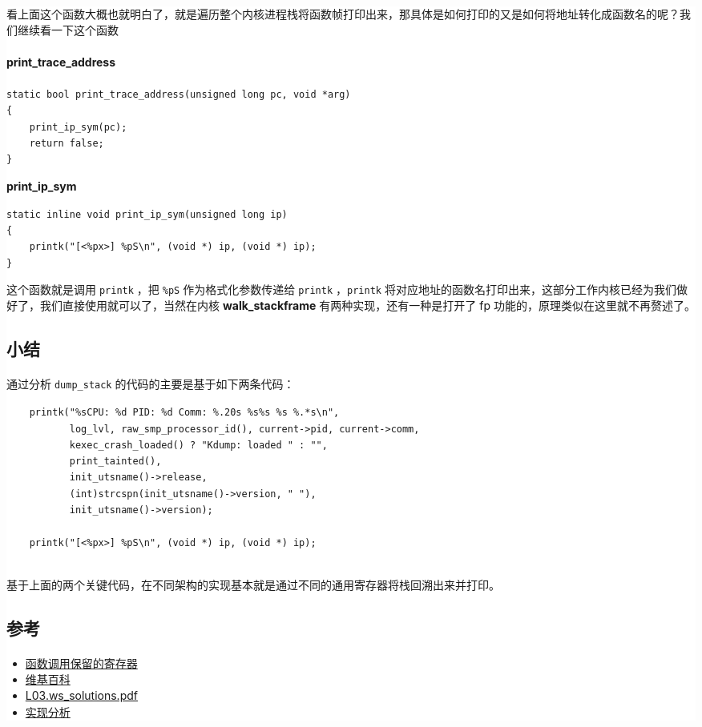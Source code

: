 看上面这个函数大概也就明白了，就是遍历整个内核进程栈将函数帧打印出来，那具体是如何打印的又是如何将地址转化成函数名的呢？我们继续看一下这个函数

#### **print_trace_address**

```
static bool print_trace_address(unsigned long pc, void *arg)
{
	print_ip_sym(pc);
	return false;
}
```

**print_ip_sym**

```
static inline void print_ip_sym(unsigned long ip)
{
	printk("[<%px>] %pS\n", (void *) ip, (void *) ip);
}
```

这个函数就是调用 `printk` ，把 `%pS`  作为格式化参数传递给  `printk` ，`printk`  将对应地址的函数名打印出来，这部分工作内核已经为我们做好了，我们直接使用就可以了，当然在内核 **walk_stackframe** 有两种实现，还有一种是打开了 fp 功能的，原理类似在这里就不再赘述了。

## 小结

通过分析 `dump_stack` 的代码的主要是基于如下两条代码：

```
	printk("%sCPU: %d PID: %d Comm: %.20s %s%s %s %.*s\n",
	       log_lvl, raw_smp_processor_id(), current->pid, current->comm,
	       kexec_crash_loaded() ? "Kdump: loaded " : "",
	       print_tainted(),
	       init_utsname()->release,
	       (int)strcspn(init_utsname()->version, " "),
	       init_utsname()->version);
	       
	printk("[<%px>] %pS\n", (void *) ip, (void *) ip);       
	       
```

基于上面的两个关键代码，在不同架构的实现基本就是通过不同的通用寄存器将栈回溯出来并打印。

## 参考

* [函数调用保留的寄存器](https://suda-morris.github.io/blog/cs/risc-v.html#函数调用时保留的寄存器)
* [维基百科](https://en.wikichip.org/wiki/risc-v/registers)
* [L03.ws_solutions.pdf](https://6004.mit.edu/web/_static/silvina-test/resources/lectures/L03.ws_solutions.pdf)
* [实现分析](/http://kernel.meizu.com/2017/03/18-40-19-dump_stack.html)
